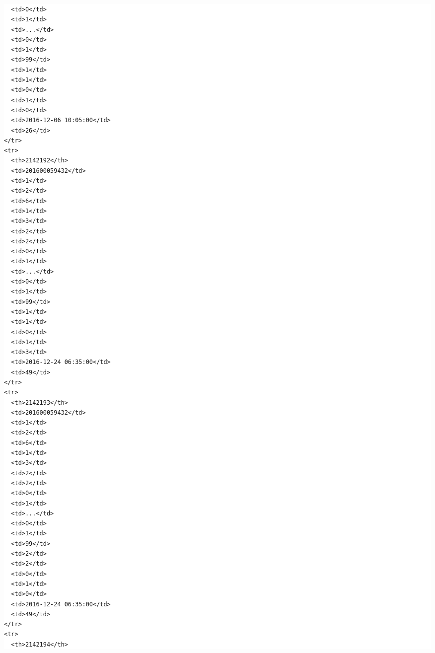       <td>0</td>
      <td>1</td>
      <td>...</td>
      <td>0</td>
      <td>1</td>
      <td>99</td>
      <td>1</td>
      <td>1</td>
      <td>0</td>
      <td>1</td>
      <td>0</td>
      <td>2016-12-06 10:05:00</td>
      <td>26</td>
    </tr>
    <tr>
      <th>2142192</th>
      <td>201600059432</td>
      <td>1</td>
      <td>2</td>
      <td>6</td>
      <td>1</td>
      <td>3</td>
      <td>2</td>
      <td>2</td>
      <td>0</td>
      <td>1</td>
      <td>...</td>
      <td>0</td>
      <td>1</td>
      <td>99</td>
      <td>1</td>
      <td>1</td>
      <td>0</td>
      <td>1</td>
      <td>3</td>
      <td>2016-12-24 06:35:00</td>
      <td>49</td>
    </tr>
    <tr>
      <th>2142193</th>
      <td>201600059432</td>
      <td>1</td>
      <td>2</td>
      <td>6</td>
      <td>1</td>
      <td>3</td>
      <td>2</td>
      <td>2</td>
      <td>0</td>
      <td>1</td>
      <td>...</td>
      <td>0</td>
      <td>1</td>
      <td>99</td>
      <td>2</td>
      <td>2</td>
      <td>0</td>
      <td>1</td>
      <td>0</td>
      <td>2016-12-24 06:35:00</td>
      <td>49</td>
    </tr>
    <tr>
      <th>2142194</th>